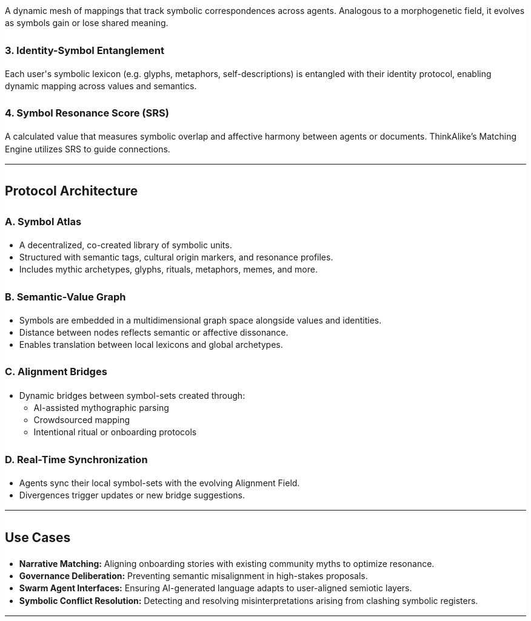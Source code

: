 A dynamic mesh of mappings that track symbolic correspondences across agents. Analogous to a morphogenetic field, it evolves as symbols gain or lose shared meaning.

### 3. Identity-Symbol Entanglement

Each user's symbolic lexicon (e.g. glyphs, metaphors, self-descriptions) is entangled with their identity protocol, enabling dynamic mapping across values and semantics.

### 4. Symbol Resonance Score (SRS)

A calculated value that measures symbolic overlap and affective harmony between agents or documents. ThinkAlike’s Matching Engine utilizes SRS to guide connections.

---

## Protocol Architecture

### A. Symbol Atlas

- A decentralized, co-created library of symbolic units.
- Structured with semantic tags, cultural origin markers, and resonance profiles.
- Includes mythic archetypes, glyphs, rituals, metaphors, memes, and more.

### B. Semantic-Value Graph

- Symbols are embedded in a multidimensional graph space alongside values and identities.
- Distance between nodes reflects semantic or affective dissonance.
- Enables translation between local lexicons and global archetypes.

### C. Alignment Bridges

- Dynamic bridges between symbol-sets created through:
  - AI-assisted mythographic parsing
  - Crowdsourced mapping
  - Intentional ritual or onboarding protocols

### D. Real-Time Synchronization

- Agents sync their local symbol-sets with the evolving Alignment Field.
- Divergences trigger updates or new bridge suggestions.

---

## Use Cases

- **Narrative Matching:** Aligning onboarding stories with existing community myths to optimize resonance.
- **Governance Deliberation:** Preventing semantic misalignment in high-stakes proposals.
- **Swarm Agent Interfaces:** Ensuring AI-generated language adapts to user-aligned semiotic layers.
- **Symbolic Conflict Resolution:** Detecting and resolving misinterpretations arising from clashing symbolic registers.

---